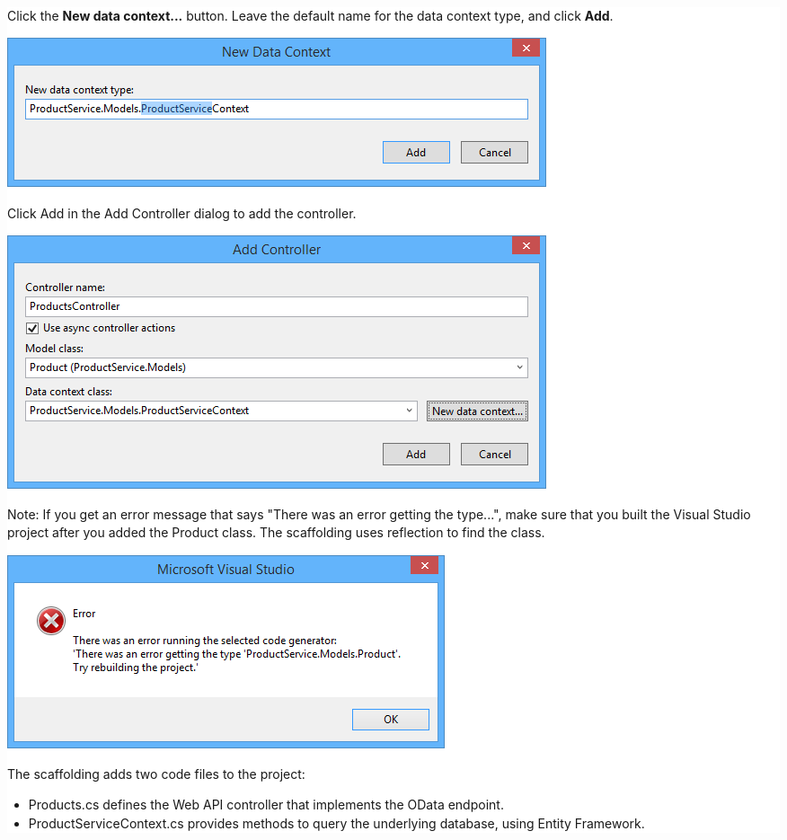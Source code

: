 Click the **New data context...** button. Leave the default name for the data context type, and click **Add**.

![](creating-an-odata-endpoint/_static/image8.png)

Click Add in the Add Controller dialog to add the controller.

![](creating-an-odata-endpoint/_static/image9.png)

Note: If you get an error message that says &quot;There was an error getting the type...&quot;, make sure that you built the Visual Studio project after you added the Product class. The scaffolding uses reflection to find the class.

![](creating-an-odata-endpoint/_static/image10.png)

The scaffolding adds two code files to the project:

- Products.cs defines the Web API controller that implements the OData endpoint.
- ProductServiceContext.cs provides methods to query the underlying database, using Entity Framework.
